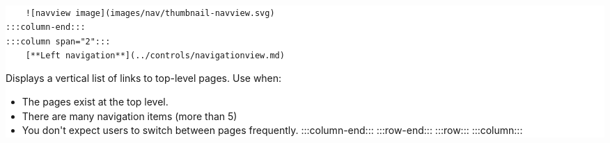         ![navview image](images/nav/thumbnail-navview.svg)
    :::column-end:::
    :::column span="2":::
        [**Left navigation**](../controls/navigationview.md)

Displays a vertical list of links to top-level pages. Use when:

- The pages exist at the top level.
- There are many navigation items (more than 5)
- You don't expect users to switch between pages frequently.
    :::column-end:::
:::row-end:::
:::row:::
    :::column:::